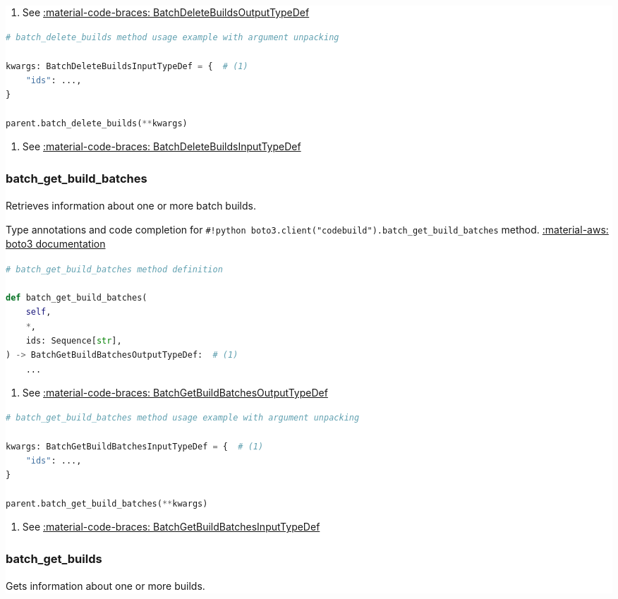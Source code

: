 1. See [:material-code-braces: BatchDeleteBuildsOutputTypeDef](./type_defs.md#batchdeletebuildsoutputtypedef)


```python
# batch_delete_builds method usage example with argument unpacking

kwargs: BatchDeleteBuildsInputTypeDef = {  # (1)
    "ids": ...,
}

parent.batch_delete_builds(**kwargs)
```

1. See [:material-code-braces: BatchDeleteBuildsInputTypeDef](./type_defs.md#batchdeletebuildsinputtypedef)

### batch\_get\_build\_batches

Retrieves information about one or more batch builds.

Type annotations and code completion for `#!python boto3.client("codebuild").batch_get_build_batches` method.
[:material-aws: boto3 documentation](https://boto3.amazonaws.com/v1/documentation/api/latest/reference/services/codebuild/client/batch_get_build_batches.html)

```python
# batch_get_build_batches method definition

def batch_get_build_batches(
    self,
    *,
    ids: Sequence[str],
) -> BatchGetBuildBatchesOutputTypeDef:  # (1)
    ...
```

1. See [:material-code-braces: BatchGetBuildBatchesOutputTypeDef](./type_defs.md#batchgetbuildbatchesoutputtypedef)


```python
# batch_get_build_batches method usage example with argument unpacking

kwargs: BatchGetBuildBatchesInputTypeDef = {  # (1)
    "ids": ...,
}

parent.batch_get_build_batches(**kwargs)
```

1. See [:material-code-braces: BatchGetBuildBatchesInputTypeDef](./type_defs.md#batchgetbuildbatchesinputtypedef)

### batch\_get\_builds

Gets information about one or more builds.
